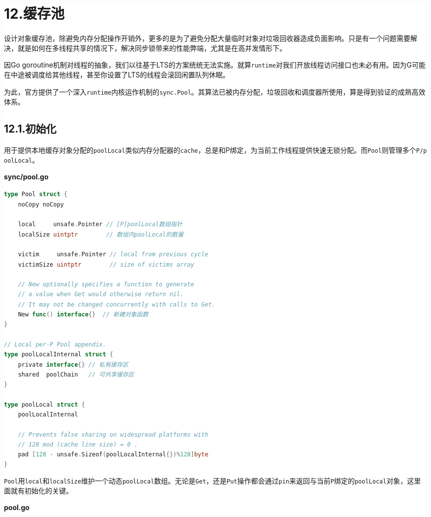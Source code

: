# 12.缓存池

设计对象缓存池，除避免内存分配操作开销外，更多的是为了避免分配大量临时对象对垃圾回收器造成负面影响。只是有一个问题需要解决，就是如何在多线程共享的情况下，解决同步锁带来的性能弊端，尤其是在高并发情形下。

因Go goroutine机制对线程的抽象，我们以往基于LTS的方案统统无法实施。就算`runtime`对我们开放线程访问接口也未必有用。因为G可能在中途被调度给其他线程，甚至你设置了LTS的线程会滚回闲置队列休眠。

为此，官方提供了一个深入`runtime`内核运作机制的`sync.Pool`。其算法已被内存分配，垃圾回收和调度器所使用，算是得到验证的成熟高效体系。



## 12.1.初始化

用于提供本地缓存对象分配的`poolLocal`类似内存分配器的`cache`，总是和P绑定，为当前工作线程提供快速无锁分配。而`Pool`则管理多个`P/poolLocal`。

**sync/pool.go**

```go
type Pool struct {
	noCopy noCopy

	local     unsafe.Pointer // [P]poolLocal数组指针
	localSize uintptr        // 数组内poolLocal的数量

	victim     unsafe.Pointer // local from previous cycle
	victimSize uintptr        // size of victims array

	// New optionally specifies a function to generate
	// a value when Get would otherwise return nil.
	// It may not be changed concurrently with calls to Get.
	New func() interface{}  // 新建对象函数
}

// Local per-P Pool appendix.
type poolLocalInternal struct {
	private interface{} // 私有缓存区
	shared  poolChain   // 可共享缓存区
}

type poolLocal struct {
	poolLocalInternal

	// Prevents false sharing on widespread platforms with
	// 128 mod (cache line size) = 0 .
	pad [128 - unsafe.Sizeof(poolLocalInternal{})%128]byte
}
```

`Pool`用`local`和`localSize`维护一个动态`poolLocal`数组。无论是`Get`，还是`Put`操作都会通过`pin`来返回与当前`P`绑定的`poolLocal`对象，这里面就有初始化的关键。

**pool.go**
